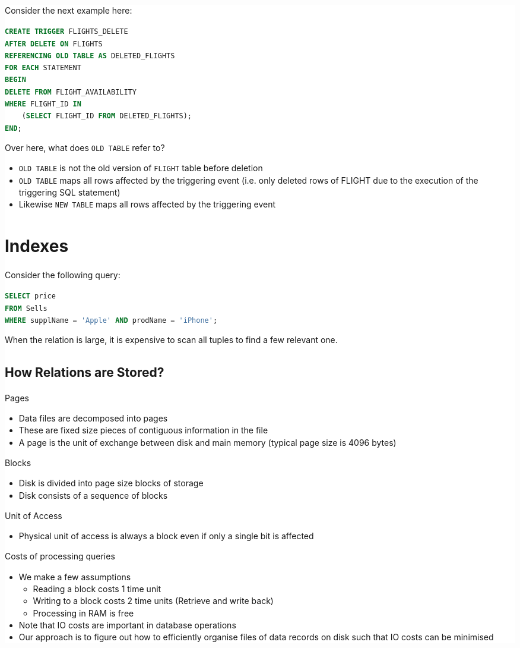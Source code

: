 Consider the next example here:

```sql
CREATE TRIGGER FLIGHTS_DELETE
AFTER DELETE ON FLIGHTS
REFERENCING OLD TABLE AS DELETED_FLIGHTS
FOR EACH STATEMENT
BEGIN
DELETE FROM FLIGHT_AVAILABILITY
WHERE FLIGHT_ID IN
    (SELECT FLIGHT_ID FROM DELETED_FLIGHTS);
END;
```

Over here, what does `OLD TABLE` refer to?

-   `OLD TABLE` is not the old version of `FLIGHT` table before deletion
-   `OLD TABLE` maps all rows affected by the triggering event (i.e. only deleted rows of FLIGHT due to the execution of the triggering SQL statement)
-   Likewise `NEW TABLE` maps all rows affected by the triggering event

# Indexes

Consider the following query:

```sql
SELECT price
FROM Sells
WHERE supplName = 'Apple' AND prodName = 'iPhone';
```

When the relation is large, it is expensive to scan all tuples to find a few relevant one.

## How Relations are Stored?

Pages

-   Data files are decomposed into pages
-   These are fixed size pieces of contiguous information in the file
-   A page is the unit of exchange between disk and main memory (typical page size is 4096 bytes)

Blocks

-   Disk is divided into page size blocks of storage
-   Disk consists of a sequence of blocks

Unit of Access

-   Physical unit of access is always a block even if only a single bit is affected

Costs of processing queries

-   We make a few assumptions
    -   Reading a block costs 1 time unit
    -   Writing to a block costs 2 time units (Retrieve and write back)
    -   Processing in RAM is free
-   Note that IO costs are important in database operations
-   Our approach is to figure out how to efficiently organise files of data records on disk such that IO costs can be minimised
